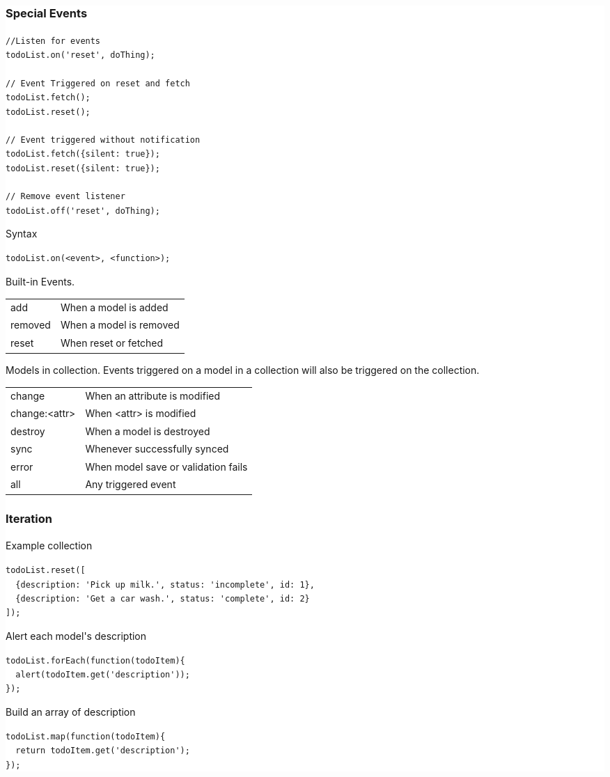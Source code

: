 ### Special Events

    //Listen for events
    todoList.on('reset', doThing);  

    // Event Triggered on reset and fetch
    todoList.fetch();
    todoList.reset();

    // Event triggered without notification
    todoList.fetch({silent: true});
    todoList.reset({silent: true});

    // Remove event listener
    todoList.off('reset', doThing);

Syntax

    todoList.on(<event>, <function>);

Built-in Events. 
<table>
  <tr><td>add</td><td>When a model is added</td></tr>
  <tr><td>removed</td><td>When a model is removed</td></tr>
  <tr><td>reset</td><td>When reset or fetched</td></tr>
</table>

Models in collection.  Events triggered on a model in a collection will also be triggered on the collection.
<table>
  <tr><td>change</td><td>When an attribute is modified</td></tr>
  <tr><td>change:&lt;attr&gt;</td><td>When &lt;attr&gt; is modified</td></tr>
  <tr><td>destroy</td><td>When a model is destroyed</td></tr>
  <tr><td>sync</td><td>Whenever successfully synced</td></tr>
  <tr><td>error</td><td>When model save or validation fails</td></tr>
  <tr><td>all</td><td>Any triggered event</td></tr>
</table>


### Iteration

Example collection

    todoList.reset([
      {description: 'Pick up milk.', status: 'incomplete', id: 1},
      {description: 'Get a car wash.', status: 'complete', id: 2}
    ]);

Alert each model's description

    todoList.forEach(function(todoItem){
      alert(todoItem.get('description'));
    });

Build an array of description

    todoList.map(function(todoItem){
      return todoItem.get('description');
    });
